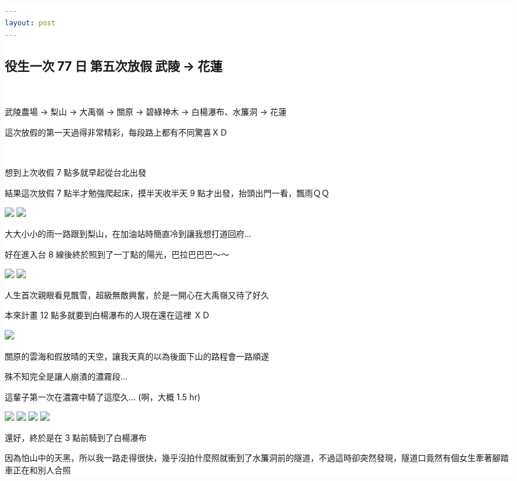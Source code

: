 ```yaml
---
layout: post
---
```


役生一次 77 日 第五次放假 武陵 -> 花蓮
---

<br>

武陵農場 -> 梨山 -> 大禹嶺 -> 關原 -> 碧綠神木 -> 白楊瀑布、水簾洞 -> 花蓮

這次放假的第一天過得非常精彩，每段路上都有不同驚喜ＸＤ

<br>

想到上次收假 7 點多就早起從台北出發

結果這次放假 7 點半才勉強爬起床，摸半天收半天 9 點才出發，抬頭出門一看，飄雨ＱＱ

<img src="{{site.url}}/img/2015-02-05/2015-02-05 08.45.43.jpg" height="400px">
<img src="{{site.url}}/img/2015-02-05/2015-02-05 09.00.07.jpg" height="400px">

大大小小的雨一路跟到梨山，在加油站時簡直冷到讓我想打道回府...

好在進入台 8 線後終於照到了一丁點的陽光，巴拉巴巴巴～～

<img src="{{site.url}}/img/2015-02-05/2015-02-05 09.56.10.jpg" height="400px">
<img src="{{site.url}}/img/2015-02-05/2015-02-05 10.20.25.jpg" height="400px">

人生首次親眼看見飄雪，超級無敵興奮，於是一開心在大禹嶺又待了好久

本來計畫 12 點多就要到白楊瀑布的人現在還在這裡 ＸＤ

<img src="{{site.url}}/img/2015-02-05/2015-02-05 11.19.51.jpg" height="400px">
<video height="400px" controls>
  <source src="{{site.url}}/img/2015-02-05/snow.mp4" type="video/mp4">
</video>

關原的雲海和假放晴的天空，讓我天真的以為後面下山的路程會一路順遂

殊不知完全是讓人崩潰的濃霧段... 

這輩子第一次在濃霧中騎了這麼久... (啊，大概 1.5 hr)

<img src="{{site.url}}/img/2015-02-05/2015-02-05 12.04.43.jpg" height="400px">
<img src="{{site.url}}/img/2015-02-05/2015-02-05 12.25.09.jpg" height="400px">
<img src="{{site.url}}/img/2015-02-05/2015-02-05 12.43.30.jpg" height="400px">
<img src="{{site.url}}/img/2015-02-05/2015-02-05 13.30.52.jpg" height="400px">

還好，終於是在 3 點前騎到了白楊瀑布

因為怕山中的天黑，所以我一路走得很快，幾乎沒拍什麼照就衝到了水簾洞前的隧道，不過這時卻突然發現，隧道口竟然有個女生牽著腳踏車正在和別人合照
